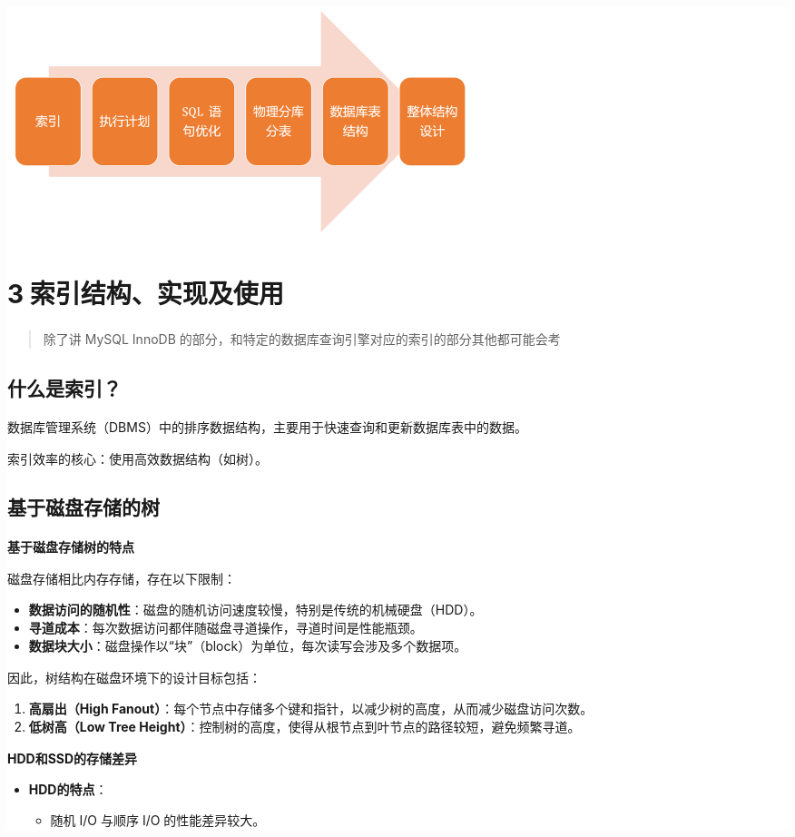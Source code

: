 <img src="期末.assets/image-20241224105624665.png" alt="image-20241224105624665" style="zoom:50%;" />

# 3 索引结构、实现及使用

> 除了讲 MySQL InnoDB 的部分，和特定的数据库查询引擎对应的索引的部分其他都可能会考

## 什么是索引？

数据库管理系统（DBMS）中的排序数据结构，主要用于快速查询和更新数据库表中的数据。

索引效率的核心：使用高效数据结构（如树）。

## 基于磁盘存储的树

**基于磁盘存储树的特点**

磁盘存储相比内存存储，存在以下限制：

- **数据访问的随机性**：磁盘的随机访问速度较慢，特别是传统的机械硬盘（HDD）。
- **寻道成本**：每次数据访问都伴随磁盘寻道操作，寻道时间是性能瓶颈。
- **数据块大小**：磁盘操作以“块”（block）为单位，每次读写会涉及多个数据项。

因此，树结构在磁盘环境下的设计目标包括：

1. **高扇出（High Fanout）**：每个节点中存储多个键和指针，以减少树的高度，从而减少磁盘访问次数。
2. **低树高（Low Tree Height）**：控制树的高度，使得从根节点到叶节点的路径较短，避免频繁寻道。

**HDD和SSD的存储差异**

- **HDD的特点**：

  - 随机 I/O 与顺序 I/O 的性能差异较大。
